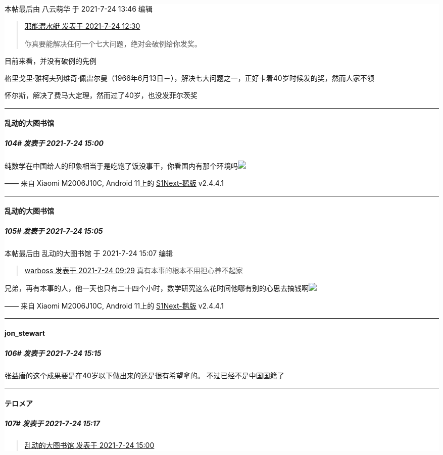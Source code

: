 
 本帖最后由 八云萌华 于 2021-7-24 13:46 编辑 
<blockquote><a href="httphttps://bbs.saraba1st.com/2b/forum.php?mod=redirect&amp;goto=findpost&amp;pid=52083139&amp;ptid=2016992" target="_blank">邪能潜水艇 发表于 2021-7-24 12:30</a>

你真要能解决任何一个七大问题，绝对会破例给你发奖。</blockquote>
目前来看，并没有破例的先例


格里戈里·雅柯夫列维奇·佩雷尔曼（1966年6月13日－），解决七大问题之一，正好卡着40岁时候发的奖，然而人家不领


怀尔斯，解决了费马大定理，然而过了40岁，也没发菲尔茨奖


*****

####  乱动的大图书馆  
##### 104#       发表于 2021-7-24 15:00


纯数学在中国给人的印象相当于是吃饱了饭没事干，你看国内有那个环境吗<img src="https://static.saraba1st.com/image/smiley/face2017/037.png" referrerpolicy="no-referrer">

—— 来自 Xiaomi M2006J10C, Android 11上的 [S1Next-鹅版](https://github.com/ykrank/S1-Next/releases) v2.4.4.1


*****

####  乱动的大图书馆  
##### 105#       发表于 2021-7-24 15:05


 本帖最后由 乱动的大图书馆 于 2021-7-24 15:07 编辑 
<blockquote><a href="httphttps://bbs.saraba1st.com/2b/forum.php?mod=redirect&amp;goto=findpost&amp;pid=52081578&amp;ptid=2016992" target="_blank">warboss 发表于 2021-7-24 09:29</a>
真有本事的根本不用担心养不起家</blockquote>
兄弟，再有本事的人，他一天也只有二十四个小时，数学研究这么花时间他哪有别的心思去搞钱啊<img src="https://static.saraba1st.com/image/smiley/face2017/037.png" referrerpolicy="no-referrer">

—— 来自 Xiaomi M2006J10C, Android 11上的 [S1Next-鹅版](https://github.com/ykrank/S1-Next/releases) v2.4.4.1


*****

####  jon_stewart  
##### 106#       发表于 2021-7-24 15:15


张益唐的这个成果要是在40岁以下做出来的还是很有希望拿的。 不过已经不是中国国籍了


*****

####  テロメア  
##### 107#       发表于 2021-7-24 15:17


<blockquote><a href="httphttps://bbs.saraba1st.com/2b/forum.php?mod=redirect&amp;goto=findpost&amp;pid=52084270&amp;ptid=2016992" target="_blank">乱动的大图书馆 发表于 2021-7-24 15:00</a>
